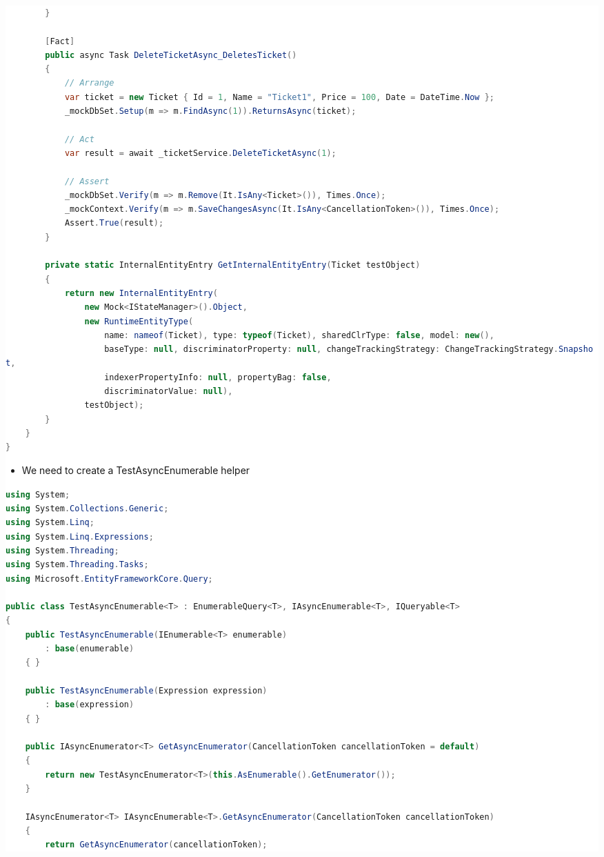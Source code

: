 ```csharp
        }

        [Fact]
        public async Task DeleteTicketAsync_DeletesTicket()
        {
            // Arrange
            var ticket = new Ticket { Id = 1, Name = "Ticket1", Price = 100, Date = DateTime.Now };
            _mockDbSet.Setup(m => m.FindAsync(1)).ReturnsAsync(ticket);

            // Act
            var result = await _ticketService.DeleteTicketAsync(1);

            // Assert
            _mockDbSet.Verify(m => m.Remove(It.IsAny<Ticket>()), Times.Once);
            _mockContext.Verify(m => m.SaveChangesAsync(It.IsAny<CancellationToken>()), Times.Once);
            Assert.True(result);
        }

        private static InternalEntityEntry GetInternalEntityEntry(Ticket testObject)
        {
            return new InternalEntityEntry(
                new Mock<IStateManager>().Object,
                new RuntimeEntityType(
                    name: nameof(Ticket), type: typeof(Ticket), sharedClrType: false, model: new(),
                    baseType: null, discriminatorProperty: null, changeTrackingStrategy: ChangeTrackingStrategy.Snapshot,
                    indexerPropertyInfo: null, propertyBag: false,
                    discriminatorValue: null),
                testObject);
        }
    }
}
```

- We need to create a TestAsyncEnumerable helper

```csharp
using System;
using System.Collections.Generic;
using System.Linq;
using System.Linq.Expressions;
using System.Threading;
using System.Threading.Tasks;
using Microsoft.EntityFrameworkCore.Query;

public class TestAsyncEnumerable<T> : EnumerableQuery<T>, IAsyncEnumerable<T>, IQueryable<T>
{
    public TestAsyncEnumerable(IEnumerable<T> enumerable)
        : base(enumerable)
    { }

    public TestAsyncEnumerable(Expression expression)
        : base(expression)
    { }

    public IAsyncEnumerator<T> GetAsyncEnumerator(CancellationToken cancellationToken = default)
    {
        return new TestAsyncEnumerator<T>(this.AsEnumerable().GetEnumerator());
    }

    IAsyncEnumerator<T> IAsyncEnumerable<T>.GetAsyncEnumerator(CancellationToken cancellationToken)
    {
        return GetAsyncEnumerator(cancellationToken);
```